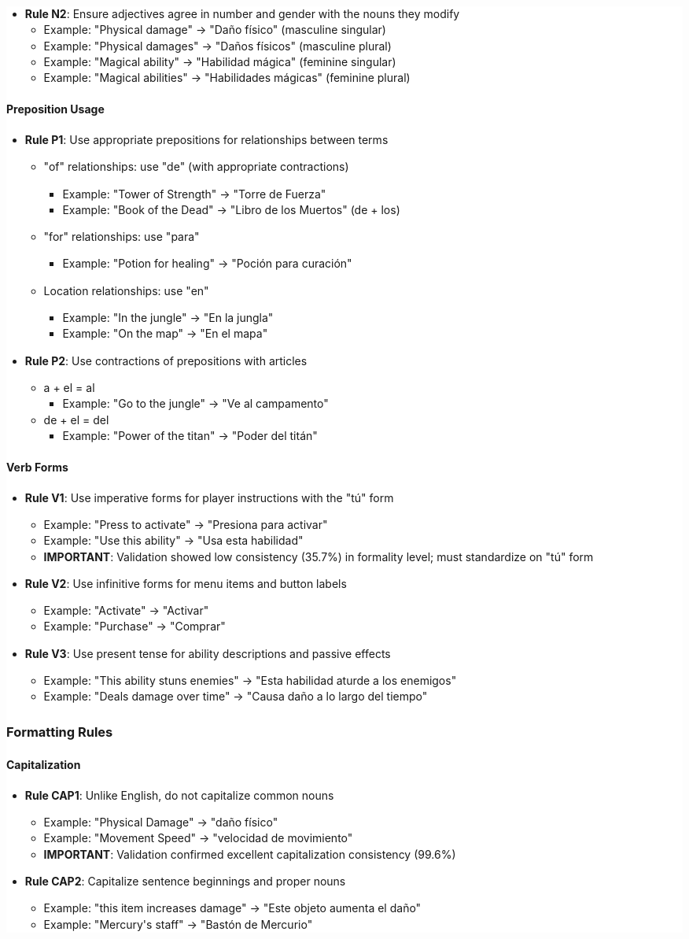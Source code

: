 - **Rule N2**: Ensure adjectives agree in number and gender with the nouns they modify
  - Example: "Physical damage" → "Daño físico" (masculine singular)
  - Example: "Physical damages" → "Daños físicos" (masculine plural)
  - Example: "Magical ability" → "Habilidad mágica" (feminine singular)
  - Example: "Magical abilities" → "Habilidades mágicas" (feminine plural)

#### Preposition Usage

- **Rule P1**: Use appropriate prepositions for relationships between terms
  - "of" relationships: use "de" (with appropriate contractions)
    - Example: "Tower of Strength" → "Torre de Fuerza"
    - Example: "Book of the Dead" → "Libro de los Muertos" (de + los)
  
  - "for" relationships: use "para"
    - Example: "Potion for healing" → "Poción para curación"
  
  - Location relationships: use "en"
    - Example: "In the jungle" → "En la jungla"
    - Example: "On the map" → "En el mapa"

- **Rule P2**: Use contractions of prepositions with articles
  - a + el = al
    - Example: "Go to the jungle" → "Ve al campamento"
  - de + el = del
    - Example: "Power of the titan" → "Poder del titán"

#### Verb Forms

- **Rule V1**: Use imperative forms for player instructions with the "tú" form
  - Example: "Press to activate" → "Presiona para activar"
  - Example: "Use this ability" → "Usa esta habilidad"
  - **IMPORTANT**: Validation showed low consistency (35.7%) in formality level; must standardize on "tú" form

- **Rule V2**: Use infinitive forms for menu items and button labels
  - Example: "Activate" → "Activar"
  - Example: "Purchase" → "Comprar"

- **Rule V3**: Use present tense for ability descriptions and passive effects
  - Example: "This ability stuns enemies" → "Esta habilidad aturde a los enemigos"
  - Example: "Deals damage over time" → "Causa daño a lo largo del tiempo"

### Formatting Rules

#### Capitalization

- **Rule CAP1**: Unlike English, do not capitalize common nouns
  - Example: "Physical Damage" → "daño físico"
  - Example: "Movement Speed" → "velocidad de movimiento"
  - **IMPORTANT**: Validation confirmed excellent capitalization consistency (99.6%)

- **Rule CAP2**: Capitalize sentence beginnings and proper nouns
  - Example: "this item increases damage" → "Este objeto aumenta el daño"
  - Example: "Mercury's staff" → "Bastón de Mercurio"
